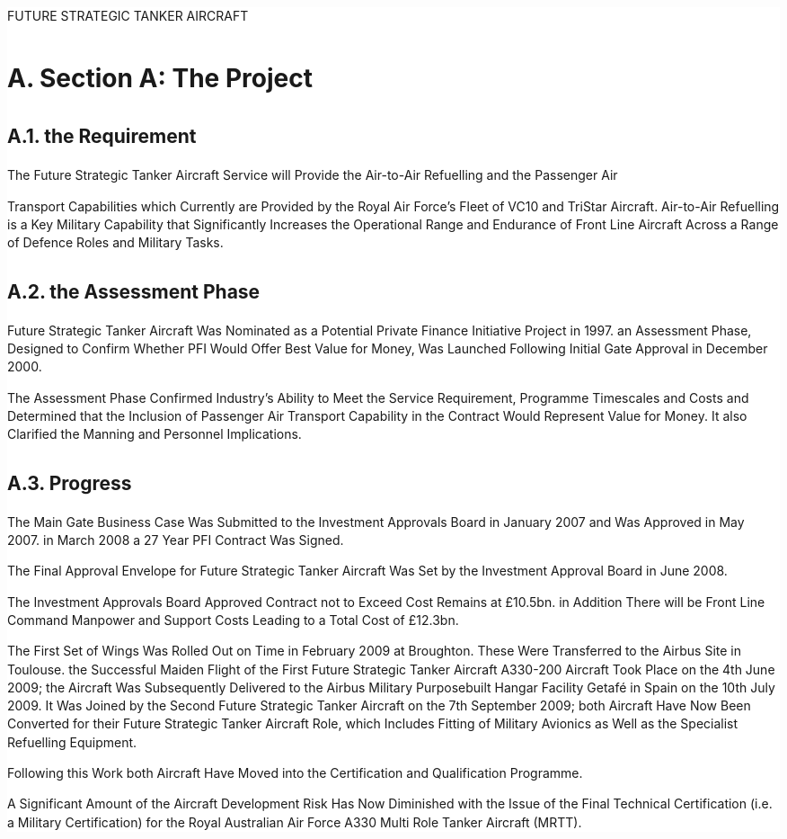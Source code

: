 <td Colspan="2"></Td>
</Tr>
</Tbody>
</Table>

FUTURE STRATEGIC TANKER AIRCRAFT

# A. Section A: The Project

## A.1. the Requirement

The Future Strategic Tanker Aircraft Service will Provide the Air-to-Air Refuelling and the Passenger Air

Transport Capabilities which Currently are Provided by the Royal Air Force’s Fleet of VC10 and TriStar Aircraft. Air-to-Air Refuelling is a Key Military Capability that Significantly Increases the Operational Range and Endurance of Front Line Aircraft Across a Range of Defence Roles and Military Tasks.

## A.2. the Assessment Phase

Future Strategic Tanker Aircraft Was Nominated as a Potential Private Finance Initiative Project in 1997. an Assessment Phase, Designed to Confirm Whether PFI Would Offer Best Value for Money, Was Launched Following Initial Gate Approval in December 2000.

The Assessment Phase Confirmed Industry’s Ability to Meet the Service Requirement, Programme Timescales and Costs and Determined that the Inclusion of Passenger Air Transport Capability in the Contract Would Represent Value for Money. It also Clarified the Manning and Personnel Implications.

## A.3. Progress

The Main Gate Business Case Was Submitted to the Investment Approvals Board in January 2007 and Was Approved in May 2007. in March 2008 a 27 Year PFI Contract Was Signed.

The Final Approval Envelope for Future Strategic Tanker Aircraft Was Set by the Investment Approval Board in June 2008.

The Investment Approvals Board Approved Contract not to Exceed Cost Remains at £10.5bn. in Addition There will be Front Line Command Manpower and Support Costs Leading to a Total Cost of £12.3bn.

The First Set of Wings Was Rolled Out on Time in February 2009 at Broughton. These Were Transferred to the Airbus Site in Toulouse. the Successful Maiden Flight of the First Future Strategic Tanker Aircraft A330-200 Aircraft Took Place on the 4th June 2009; the Aircraft Was Subsequently Delivered to the Airbus Military Purposebuilt Hangar Facility Getafé in Spain on the 10th July 2009. It Was Joined by the Second Future Strategic Tanker Aircraft on the 7th September 2009;
both Aircraft Have Now Been Converted for their Future Strategic Tanker Aircraft Role, which Includes Fitting of Military Avionics as Well as the Specialist Refuelling Equipment.

Following this Work both Aircraft Have Moved into the Certification and Qualification Programme.

A Significant Amount of the Aircraft Development Risk Has Now Diminished with the Issue of the Final Technical Certification (i.e. a Military Certification) for the Royal Australian Air Force A330 Multi Role Tanker Aircraft (MRTT).
